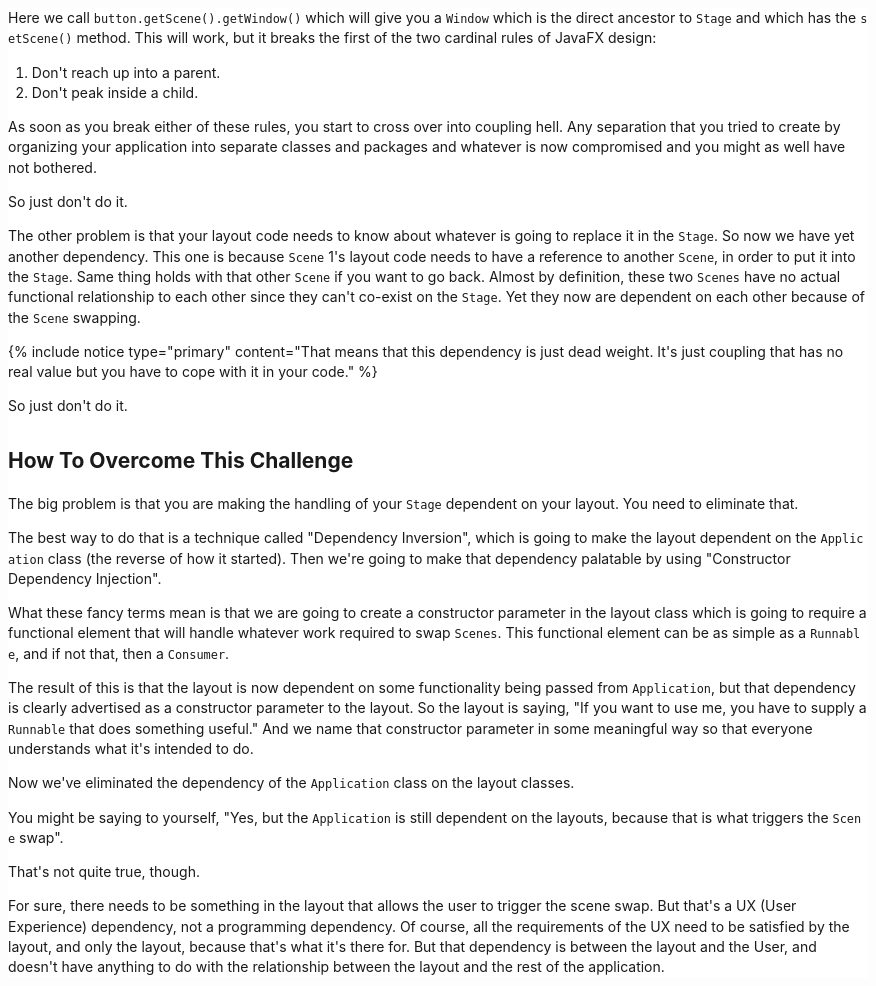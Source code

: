 Here we call `button.getScene().getWindow()` which will give you a `Window` which is the direct ancestor to `Stage` and which has the `setScene()` method.  This will work, but it breaks the first of the two cardinal rules of JavaFX design:

1. Don't reach up into a parent.
1. Don't peak inside a child.

As soon as you break either of these rules, you start to cross over into coupling hell.  Any separation that you tried to create by organizing your application into separate classes and packages and whatever is now compromised and you might as well have not bothered.

So just don't do it.

The other problem is that your layout code needs to know about whatever is going to replace it in the `Stage`.  So now we have yet another dependency.  This one is because `Scene` 1's layout code needs to have a reference to another `Scene`, in order to put it into the `Stage`.  Same thing holds with that other `Scene` if you want to go back.  Almost by definition, these two `Scenes` have no actual functional relationship to each other since they can't co-exist on the `Stage`.  Yet they now are dependent on each other because of the `Scene` swapping.

{% include notice type="primary" content="That means that this dependency is just dead weight.  It's just coupling that has no real value but you have to cope with it in your code." %}

So just don't do it.

## How To Overcome This Challenge

The big problem is that you are making the handling of your `Stage` dependent on your layout.  You need to eliminate that.

The best way to do that is a technique called "Dependency Inversion", which is going to make the layout dependent on the `Application` class (the reverse of how it started).  Then we're going to make that dependency palatable by using "Constructor Dependency Injection".

What these fancy terms mean is that we are going to create a constructor parameter in the layout class which is going to require a functional element that will handle whatever work required to swap `Scenes`.  This functional element can be as simple as a `Runnable`, and if not that, then a `Consumer`.

The result of this is that the layout is now dependent on some functionality being passed from `Application`, but that dependency is clearly advertised as a constructor parameter to the layout.  So the layout is saying, "If you want to use me, you have to supply a `Runnable` that does something useful."  And we name that constructor parameter in some meaningful way so that everyone understands what it's intended to do.

Now we've eliminated the dependency of the `Application` class on the layout classes.

You might be saying to yourself, "Yes, but the `Application` is still dependent on the layouts, because that is what triggers the `Scene` swap".  

That's not quite true, though.  

For sure, there needs to be something in the layout that allows the user to trigger the scene swap.  But that's a UX (User Experience) dependency, not a programming dependency.  Of course, all the requirements of the UX need to be satisfied by the layout, and only the layout, because that's what it's there for.  But that dependency is between the layout and the User, and doesn't have anything to do with the relationship between the layout and the rest of the application.
